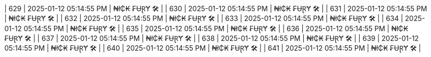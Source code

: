 | 629      | 2025-01-12 05:14:55 PM | ₦ł₵₭ ₣ɄⱤɎ 🛠️        |
| 630      | 2025-01-12 05:14:55 PM | ₦ł₵₭ ₣ɄⱤɎ 🛠️        |
| 631      | 2025-01-12 05:14:55 PM | ₦ł₵₭ ₣ɄⱤɎ 🛠️        |
| 632      | 2025-01-12 05:14:55 PM | ₦ł₵₭ ₣ɄⱤɎ 🛠️        |
| 633      | 2025-01-12 05:14:55 PM | ₦ł₵₭ ₣ɄⱤɎ 🛠️        |
| 634      | 2025-01-12 05:14:55 PM | ₦ł₵₭ ₣ɄⱤɎ 🛠️        |
| 635      | 2025-01-12 05:14:55 PM | ₦ł₵₭ ₣ɄⱤɎ 🛠️        |
| 636      | 2025-01-12 05:14:55 PM | ₦ł₵₭ ₣ɄⱤɎ 🛠️        |
| 637      | 2025-01-12 05:14:55 PM | ₦ł₵₭ ₣ɄⱤɎ 🛠️        |
| 638      | 2025-01-12 05:14:55 PM | ₦ł₵₭ ₣ɄⱤɎ 🛠️        |
| 639      | 2025-01-12 05:14:55 PM | ₦ł₵₭ ₣ɄⱤɎ 🛠️        |
| 640      | 2025-01-12 05:14:55 PM | ₦ł₵₭ ₣ɄⱤɎ 🛠️        |
| 641      | 2025-01-12 05:14:55 PM | ₦ł₵₭ ₣ɄⱤɎ 🛠️        |

